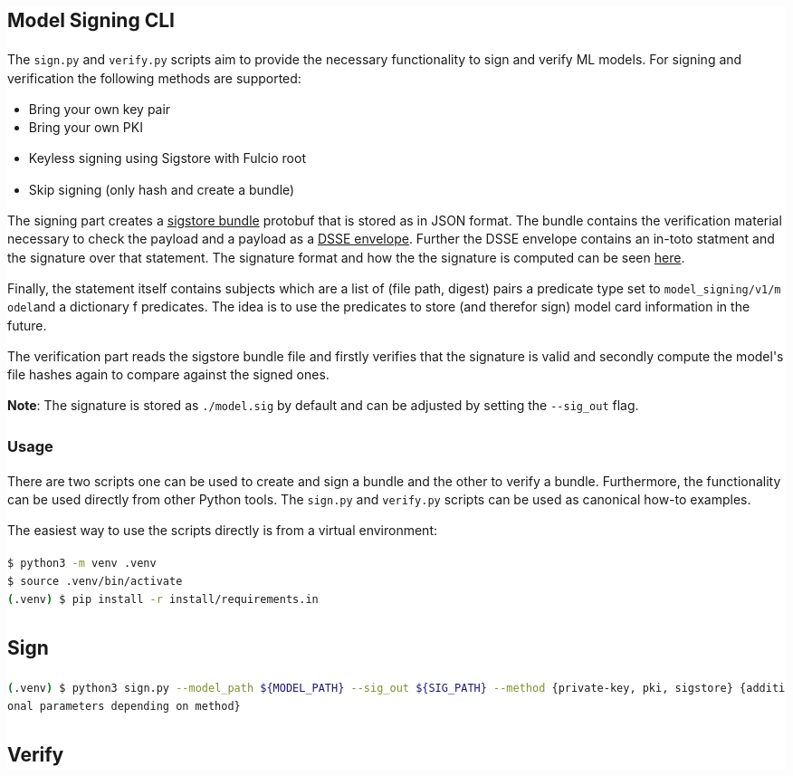 ## Model Signing CLI

The `sign.py` and `verify.py` scripts aim to provide the necessary functionality
to sign and verify ML models. For signing and verification the following methods
are supported:

* Bring your own key pair
* Bring your own PKI
- Keyless signing using Sigstore with Fulcio root
* Skip signing (only hash and create a bundle)

The signing part creates a [sigstore bundle](https://github.com/sigstore/protobuf-specs/blob/main/protos/sigstore_bundle.proto)
protobuf that is stored as in JSON format. The bundle contains the verification
material necessary to check the payload and a payload as a [DSSE envelope](https://github.com/sigstore/protobuf-specs/blob/main/protos/envelope.proto).
Further the DSSE envelope contains an in-toto statment and the signature over
that statement. The signature format and how the the signature is computed can
be seen [here](https://github.com/secure-systems-lab/dsse/blob/v1.0.0/protocol.md).

Finally, the statement itself contains subjects which are a list of (file path,
digest) pairs a predicate type set to `model_signing/v1/model`and a dictionary
f predicates. The idea is to use the predicates to store (and therefor sign) model
card information in the future.

The verification part reads the sigstore bundle file and firstly verifies that the
signature is valid and secondly compute the model's file hashes again to compare
against the signed ones.

**Note**: The signature is stored as `./model.sig` by default and can be adjusted
by setting the `--sig_out` flag.

### Usage

There are two scripts one can be used to create and sign a bundle and the other to
verify a bundle. Furthermore, the functionality can be used directly from other
Python tools. The `sign.py` and `verify.py` scripts can be used as canonical
how-to examples.

The easiest way to use the scripts directly is from a virtual environment:

```bash
$ python3 -m venv .venv
$ source .venv/bin/activate
(.venv) $ pip install -r install/requirements.in
```

## Sign

```bash
(.venv) $ python3 sign.py --model_path ${MODEL_PATH} --sig_out ${SIG_PATH} --method {private-key, pki, sigstore} {additional parameters depending on method}
```

## Verify
